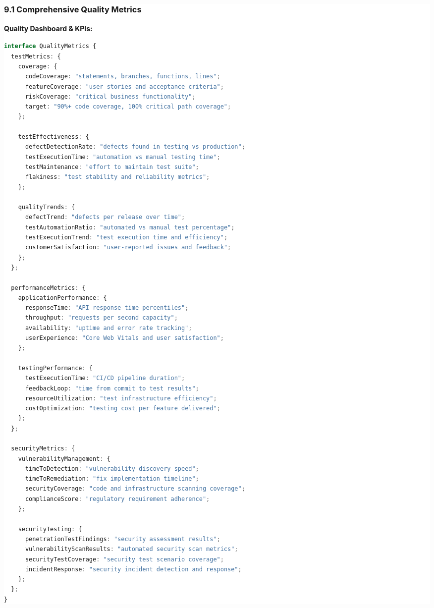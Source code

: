 ### 9.1 Comprehensive Quality Metrics

**Quality Dashboard & KPIs:**
```typescript
interface QualityMetrics {
  testMetrics: {
    coverage: {
      codeCoverage: "statements, branches, functions, lines";
      featureCoverage: "user stories and acceptance criteria";
      riskCoverage: "critical business functionality";
      target: "90%+ code coverage, 100% critical path coverage";
    };
    
    testEffectiveness: {
      defectDetectionRate: "defects found in testing vs production";
      testExecutionTime: "automation vs manual testing time";
      testMaintenance: "effort to maintain test suite";
      flakiness: "test stability and reliability metrics";
    };
    
    qualityTrends: {
      defectTrend: "defects per release over time";
      testAutomationRatio: "automated vs manual test percentage";
      testExecutionTrend: "test execution time and efficiency";
      customerSatisfaction: "user-reported issues and feedback";
    };
  };
  
  performanceMetrics: {
    applicationPerformance: {
      responseTime: "API response time percentiles";
      throughput: "requests per second capacity";
      availability: "uptime and error rate tracking";
      userExperience: "Core Web Vitals and user satisfaction";
    };
    
    testingPerformance: {
      testExecutionTime: "CI/CD pipeline duration";
      feedbackLoop: "time from commit to test results";
      resourceUtilization: "test infrastructure efficiency";
      costOptimization: "testing cost per feature delivered";
    };
  };
  
  securityMetrics: {
    vulnerabilityManagement: {
      timeToDetection: "vulnerability discovery speed";
      timeToRemediation: "fix implementation timeline";
      securityCoverage: "code and infrastructure scanning coverage";
      complianceScore: "regulatory requirement adherence";
    };
    
    securityTesting: {
      penetrationTestFindings: "security assessment results";
      vulnerabilityScanResults: "automated security scan metrics";
      securityTestCoverage: "security test scenario coverage";
      incidentResponse: "security incident detection and response";
    };
  };
}
```
